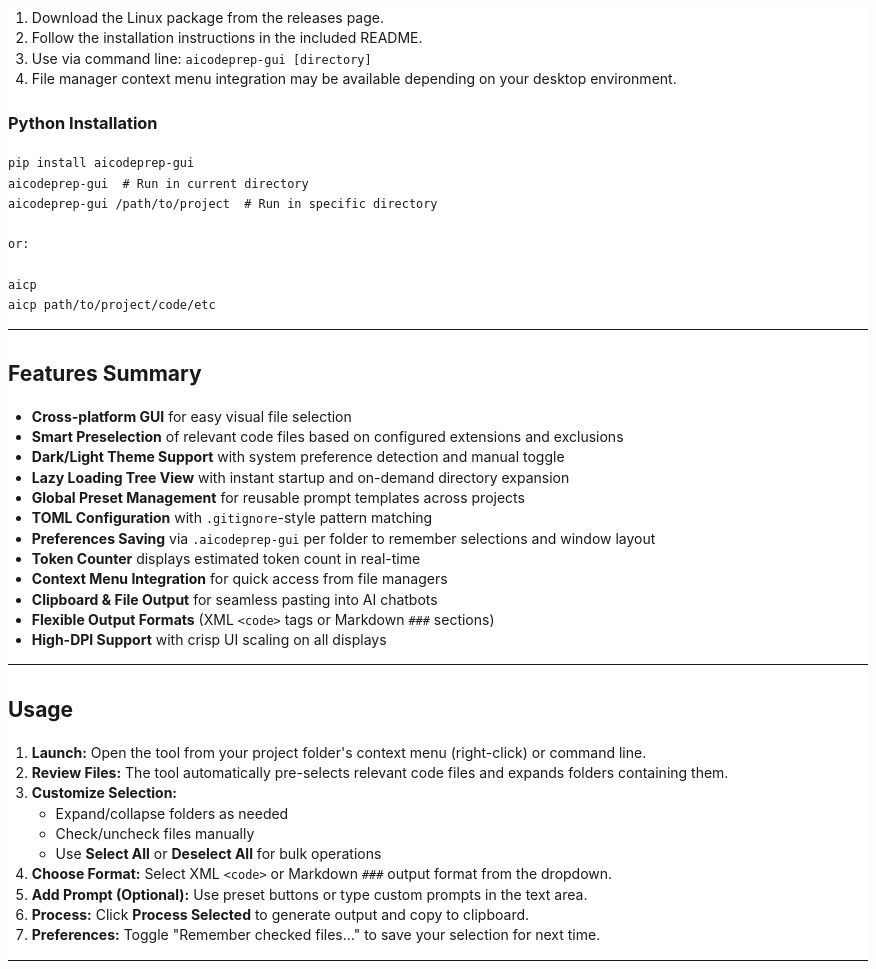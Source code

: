 1. Download the Linux package from the releases page.
2. Follow the installation instructions in the included README.
3. Use via command line: `aicodeprep-gui [directory]`
4. File manager context menu integration may be available depending on your desktop environment.

### Python Installation

```older version - sti
pip install aicodeprep-gui
aicodeprep-gui  # Run in current directory
aicodeprep-gui /path/to/project  # Run in specific directory

or:

aicp
aicp path/to/project/code/etc
```

---

## Features Summary

- **Cross-platform GUI** for easy visual file selection
- **Smart Preselection** of relevant code files based on configured extensions and exclusions
- **Dark/Light Theme Support** with system preference detection and manual toggle
- **Lazy Loading Tree View** with instant startup and on-demand directory expansion
- **Global Preset Management** for reusable prompt templates across projects
- **TOML Configuration** with `.gitignore`-style pattern matching
- **Preferences Saving** via `.aicodeprep-gui` per folder to remember selections and window layout
- **Token Counter** displays estimated token count in real-time
- **Context Menu Integration** for quick access from file managers
- **Clipboard & File Output** for seamless pasting into AI chatbots
- **Flexible Output Formats** (XML `<code>` tags or Markdown `###` sections)
- **High-DPI Support** with crisp UI scaling on all displays

---

## Usage

1. **Launch:** Open the tool from your project folder's context menu (right-click) or command line.
2. **Review Files:** The tool automatically pre-selects relevant code files and expands folders containing them.
3. **Customize Selection:**
   - Expand/collapse folders as needed
   - Check/uncheck files manually
   - Use **Select All** or **Deselect All** for bulk operations
4. **Choose Format:** Select XML `<code>` or Markdown `###` output format from the dropdown.
5. **Add Prompt (Optional):** Use preset buttons or type custom prompts in the text area.
6. **Process:** Click **Process Selected** to generate output and copy to clipboard.
7. **Preferences:** Toggle "Remember checked files..." to save your selection for next time.

---
